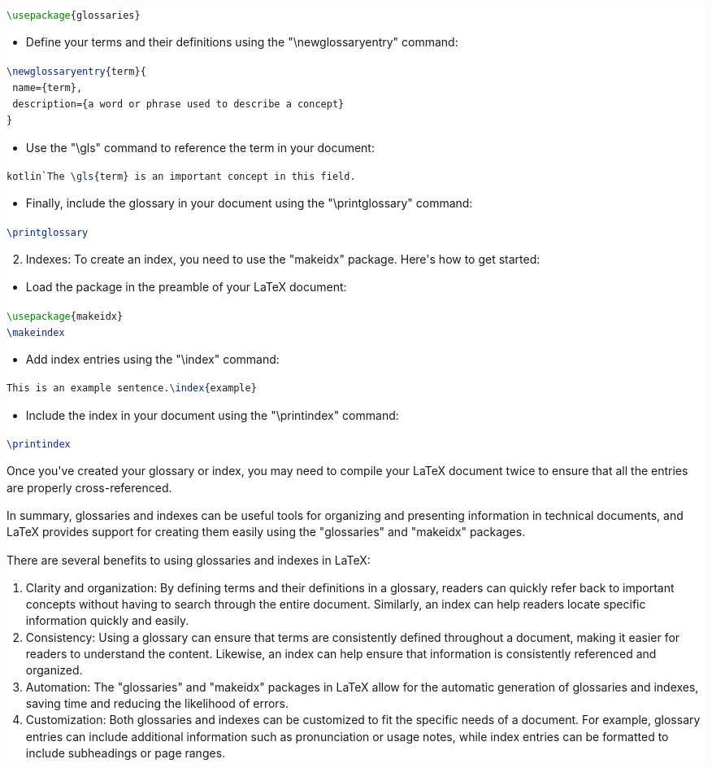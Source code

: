 
```latex
\usepackage{glossaries}
```
* Define your terms and their definitions using the "\newglossaryentry" command:


```latex
\newglossaryentry{term}{
 name={term},
 description={a word or phrase used to describe a concept}
}
```
* Use the "\gls" command to reference the term in your document:


```latex
kotlin`The \gls{term} is an important concept in this field.
```
* Finally, include the glossary in your document using the "\printglossary" command:


```latex
\printglossary
```
2. Indexes: To create an index, you need to use the "makeidx" package. Here's how to get started:
* Load the package in the preamble of your LaTeX document:


```latex
\usepackage{makeidx}
\makeindex
```
* Add index entries using the "\index" command:


```latex
This is an example sentence.\index{example}
```
* Include the index in your document using the "\printindex" command:


```latex
\printindex
```
Once you've created your glossary or index, you may need to compile your LaTeX document twice to ensure that all the entries are properly cross-referenced.

In summary, glossaries and indexes can be useful tools for organizing and presenting information in technical documents, and LaTeX provides support for creating them easily using the "glossaries" and "makeidx" packages.


There are several benefits to using glossaries and indexes in LaTeX:

1. Clarity and organization: By defining terms and their definitions in a glossary, readers can quickly refer back to important concepts without having to search through the entire document. Similarly, an index can help readers locate specific information quickly and easily.
2. Consistency: Using a glossary can ensure that terms are consistently defined throughout a document, making it easier for readers to understand the content. Likewise, an index can help ensure that information is consistently referenced and organized.
3. Automation: The "glossaries" and "makeidx" packages in LaTeX allow for the automatic generation of glossaries and indexes, saving time and reducing the likelihood of errors.
4. Customization: Both glossaries and indexes can be customized to fit the specific needs of a document. For example, glossary entries can include additional information such as pronunciation or usage notes, while index entries can be formatted to include subheadings or page ranges.
